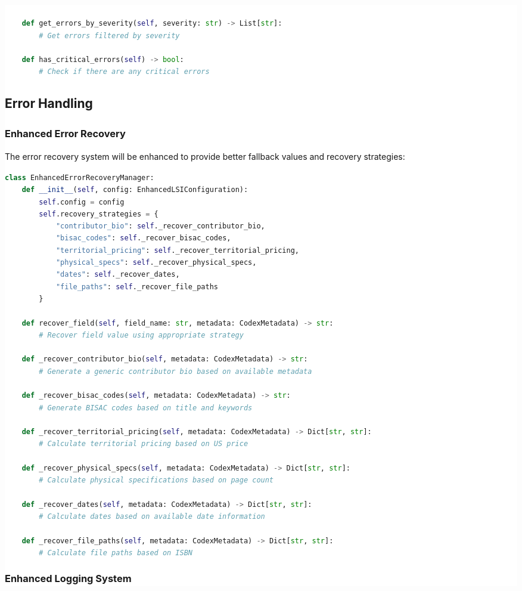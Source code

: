 ```python
    
    def get_errors_by_severity(self, severity: str) -> List[str]:
        # Get errors filtered by severity
        
    def has_critical_errors(self) -> bool:
        # Check if there are any critical errors
```

## Error Handling

### Enhanced Error Recovery

The error recovery system will be enhanced to provide better fallback values and recovery strategies:

```python
class EnhancedErrorRecoveryManager:
    def __init__(self, config: EnhancedLSIConfiguration):
        self.config = config
        self.recovery_strategies = {
            "contributor_bio": self._recover_contributor_bio,
            "bisac_codes": self._recover_bisac_codes,
            "territorial_pricing": self._recover_territorial_pricing,
            "physical_specs": self._recover_physical_specs,
            "dates": self._recover_dates,
            "file_paths": self._recover_file_paths
        }
        
    def recover_field(self, field_name: str, metadata: CodexMetadata) -> str:
        # Recover field value using appropriate strategy
        
    def _recover_contributor_bio(self, metadata: CodexMetadata) -> str:
        # Generate a generic contributor bio based on available metadata
        
    def _recover_bisac_codes(self, metadata: CodexMetadata) -> str:
        # Generate BISAC codes based on title and keywords
        
    def _recover_territorial_pricing(self, metadata: CodexMetadata) -> Dict[str, str]:
        # Calculate territorial pricing based on US price
        
    def _recover_physical_specs(self, metadata: CodexMetadata) -> Dict[str, str]:
        # Calculate physical specifications based on page count
        
    def _recover_dates(self, metadata: CodexMetadata) -> Dict[str, str]:
        # Calculate dates based on available date information
        
    def _recover_file_paths(self, metadata: CodexMetadata) -> Dict[str, str]:
        # Calculate file paths based on ISBN
```

### Enhanced Logging System

